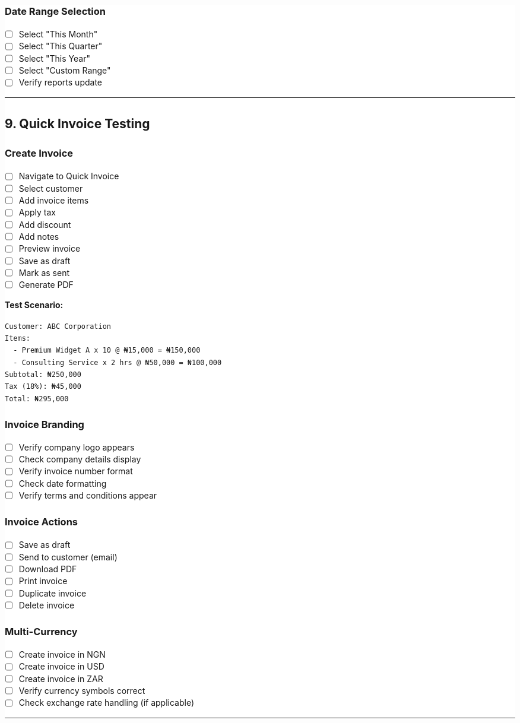 ### Date Range Selection
- [ ] Select "This Month"
- [ ] Select "This Quarter"
- [ ] Select "This Year"
- [ ] Select "Custom Range"
- [ ] Verify reports update

---

## 9. Quick Invoice Testing

### Create Invoice
- [ ] Navigate to Quick Invoice
- [ ] Select customer
- [ ] Add invoice items
- [ ] Apply tax
- [ ] Add discount
- [ ] Add notes
- [ ] Preview invoice
- [ ] Save as draft
- [ ] Mark as sent
- [ ] Generate PDF

**Test Scenario:**
```
Customer: ABC Corporation
Items:
  - Premium Widget A x 10 @ ₦15,000 = ₦150,000
  - Consulting Service x 2 hrs @ ₦50,000 = ₦100,000
Subtotal: ₦250,000
Tax (18%): ₦45,000
Total: ₦295,000
```

### Invoice Branding
- [ ] Verify company logo appears
- [ ] Check company details display
- [ ] Verify invoice number format
- [ ] Check date formatting
- [ ] Verify terms and conditions appear

### Invoice Actions
- [ ] Save as draft
- [ ] Send to customer (email)
- [ ] Download PDF
- [ ] Print invoice
- [ ] Duplicate invoice
- [ ] Delete invoice

### Multi-Currency
- [ ] Create invoice in NGN
- [ ] Create invoice in USD
- [ ] Create invoice in ZAR
- [ ] Verify currency symbols correct
- [ ] Check exchange rate handling (if applicable)

---